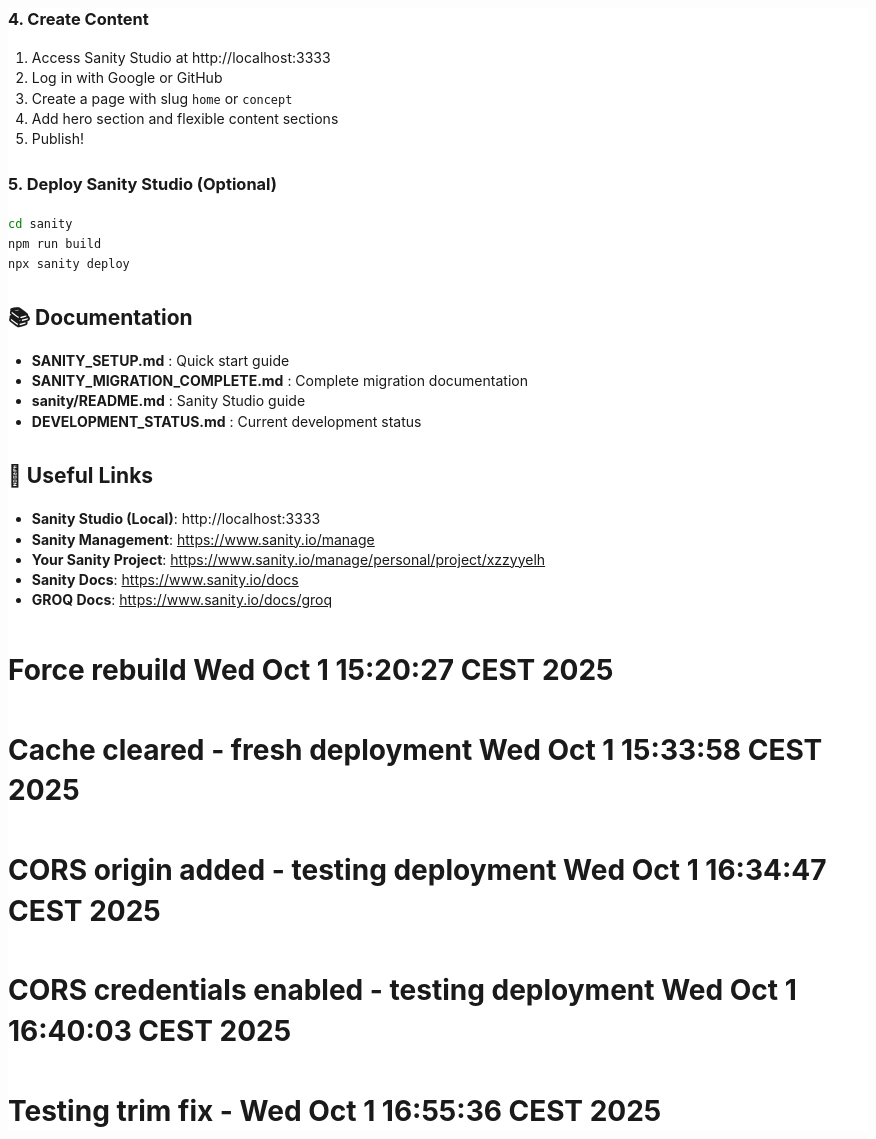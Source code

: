 ### 4. Create Content
1. Access Sanity Studio at http://localhost:3333
2. Log in with Google or GitHub
3. Create a page with slug `home` or `concept`
4. Add hero section and flexible content sections
5. Publish!

### 5. Deploy Sanity Studio (Optional)
```bash
cd sanity
npm run build
npx sanity deploy
```

## 📚 Documentation

- **SANITY_SETUP.md** : Quick start guide
- **SANITY_MIGRATION_COMPLETE.md** : Complete migration documentation
- **sanity/README.md** : Sanity Studio guide
- **DEVELOPMENT_STATUS.md** : Current development status

## 🔗 Useful Links

- **Sanity Studio (Local)**: http://localhost:3333
- **Sanity Management**: https://www.sanity.io/manage
- **Your Sanity Project**: https://www.sanity.io/manage/personal/project/xzzyyelh
- **Sanity Docs**: https://www.sanity.io/docs
- **GROQ Docs**: https://www.sanity.io/docs/groq
# Force rebuild Wed Oct  1 15:20:27 CEST 2025
# Cache cleared - fresh deployment Wed Oct  1 15:33:58 CEST 2025
# CORS origin added - testing deployment Wed Oct  1 16:34:47 CEST 2025
# CORS credentials enabled - testing deployment Wed Oct  1 16:40:03 CEST 2025
# Testing trim fix - Wed Oct  1 16:55:36 CEST 2025
